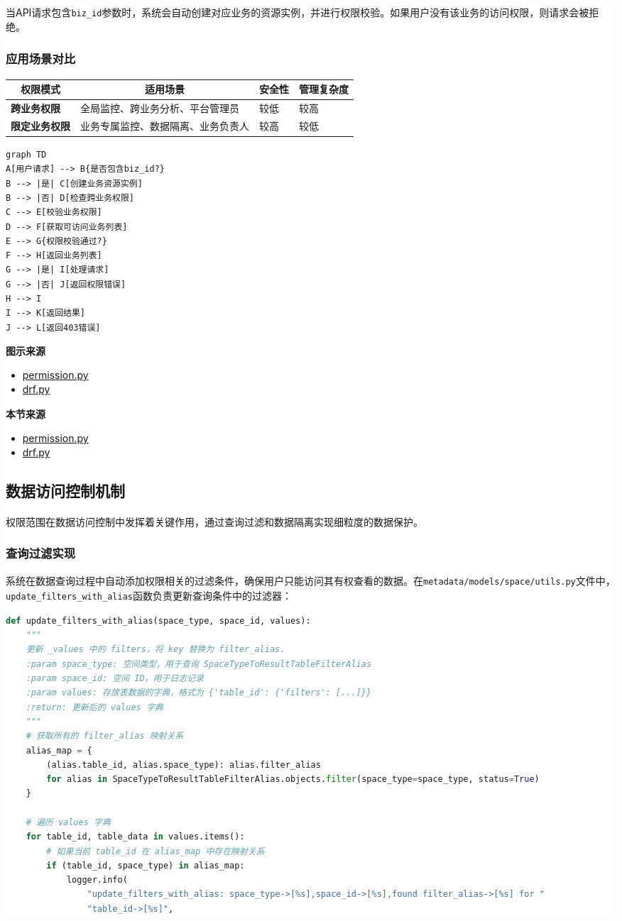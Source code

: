 当API请求包含`biz_id`参数时，系统会自动创建对应业务的资源实例，并进行权限校验。如果用户没有该业务的访问权限，则请求会被拒绝。

### 应用场景对比
| 权限模式 | 适用场景 | 安全性 | 管理复杂度 |
|---------|--------|-------|---------|
| **跨业务权限** | 全局监控、跨业务分析、平台管理员 | 较低 | 较高 |
| **限定业务权限** | 业务专属监控、数据隔离、业务负责人 | 较高 | 较低 |

```mermaid
graph TD
A[用户请求] --> B{是否包含biz_id?}
B --> |是| C[创建业务资源实例]
B --> |否| D[检查跨业务权限]
C --> E[校验业务权限]
D --> F[获取可访问业务列表]
E --> G{权限校验通过?}
F --> H[返回业务列表]
G --> |是| I[处理请求]
G --> |否| J[返回权限错误]
H --> I
I --> K[返回结果]
J --> L[返回403错误]
```

**图示来源**
- [permission.py](file://bkmonitor/kernel_api/resource/permission.py#L28-L53)
- [drf.py](file://bkmonitor/bkmonitor/iam/drf.py#L72-L114)

**本节来源**
- [permission.py](file://bkmonitor/kernel_api/resource/permission.py#L28-L53)
- [drf.py](file://bkmonitor/bkmonitor/iam/drf.py#L72-L114)

## 数据访问控制机制

权限范围在数据访问控制中发挥着关键作用，通过查询过滤和数据隔离实现细粒度的数据保护。

### 查询过滤实现
系统在数据查询过程中自动添加权限相关的过滤条件，确保用户只能访问其有权查看的数据。在`metadata/models/space/utils.py`文件中，`update_filters_with_alias`函数负责更新查询条件中的过滤器：

```python
def update_filters_with_alias(space_type, space_id, values):
    """
    更新 _values 中的 filters，将 key 替换为 filter_alias.
    :param space_type: 空间类型，用于查询 SpaceTypeToResultTableFilterAlias
    :param space_id: 空间 ID，用于日志记录
    :param values: 存放表数据的字典，格式为 {'table_id': {'filters': [...]}}
    :return: 更新后的 values 字典
    """
    # 获取所有的 filter_alias 映射关系
    alias_map = {
        (alias.table_id, alias.space_type): alias.filter_alias
        for alias in SpaceTypeToResultTableFilterAlias.objects.filter(space_type=space_type, status=True)
    }

    # 遍历 values 字典
    for table_id, table_data in values.items():
        # 如果当前 table_id 在 alias_map 中存在映射关系
        if (table_id, space_type) in alias_map:
            logger.info(
                "update_filters_with_alias: space_type->[%s],space_id->[%s],found filter_alias->[%s] for "
                "table_id->[%s]",
```